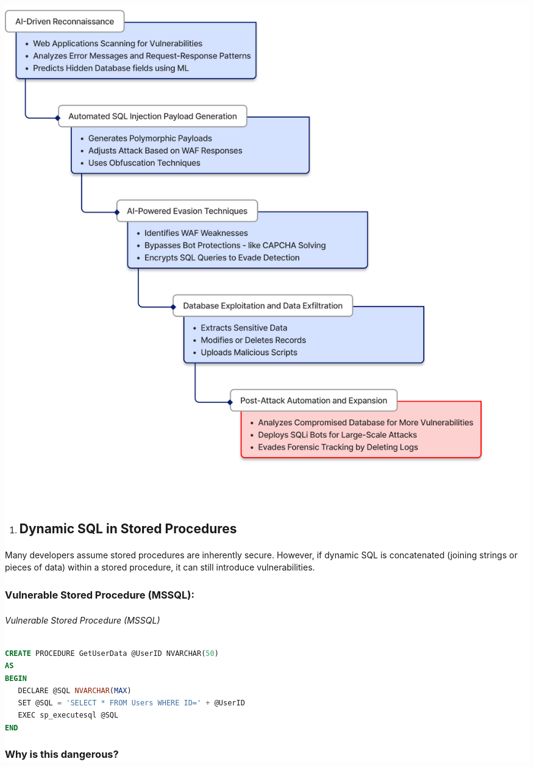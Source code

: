 ![Banner Image](/blog-images/myth-of-secure-flow.svg)

1. ## Dynamic SQL in Stored Procedures

Many developers assume stored procedures are inherently secure. However, if dynamic SQL is concatenated (joining strings or pieces of data) within a stored procedure, it can still introduce vulnerabilities.

### Vulnerable Stored Procedure (MSSQL):

###### Vulnerable Stored Procedure (MSSQL)
```sql
CREATE PROCEDURE GetUserData @UserID NVARCHAR(50)  
AS  
BEGIN  
   DECLARE @SQL NVARCHAR(MAX)  
   SET @SQL = 'SELECT * FROM Users WHERE ID=' + @UserID  
   EXEC sp_executesql @SQL  
END
```
### Why is this dangerous?
